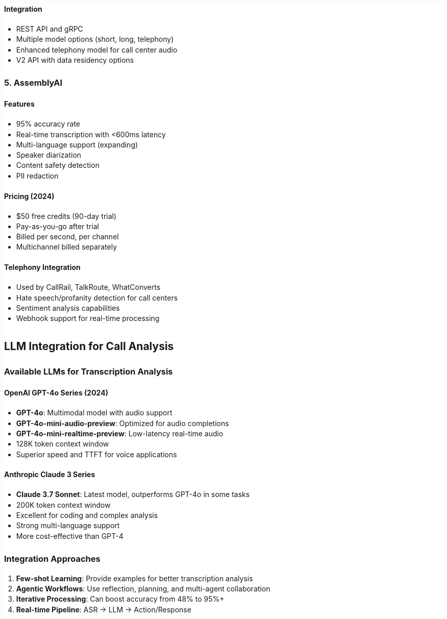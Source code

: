 #### Integration
- REST API and gRPC
- Multiple model options (short, long, telephony)
- Enhanced telephony model for call center audio
- V2 API with data residency options

### 5. **AssemblyAI**

#### Features
- 95% accuracy rate
- Real-time transcription with <600ms latency
- Multi-language support (expanding)
- Speaker diarization
- Content safety detection
- PII redaction

#### Pricing (2024)
- $50 free credits (90-day trial)
- Pay-as-you-go after trial
- Billed per second, per channel
- Multichannel billed separately

#### Telephony Integration
- Used by CallRail, TalkRoute, WhatConverts
- Hate speech/profanity detection for call centers
- Sentiment analysis capabilities
- Webhook support for real-time processing

## LLM Integration for Call Analysis

### Available LLMs for Transcription Analysis

#### OpenAI GPT-4o Series (2024)
- **GPT-4o**: Multimodal model with audio support
- **GPT-4o-mini-audio-preview**: Optimized for audio completions
- **GPT-4o-mini-realtime-preview**: Low-latency real-time audio
- 128K token context window
- Superior speed and TTFT for voice applications

#### Anthropic Claude 3 Series
- **Claude 3.7 Sonnet**: Latest model, outperforms GPT-4o in some tasks
- 200K token context window
- Excellent for coding and complex analysis
- Strong multi-language support
- More cost-effective than GPT-4

### Integration Approaches

1. **Few-shot Learning**: Provide examples for better transcription analysis
2. **Agentic Workflows**: Use reflection, planning, and multi-agent collaboration
3. **Iterative Processing**: Can boost accuracy from 48% to 95%+
4. **Real-time Pipeline**: ASR → LLM → Action/Response
